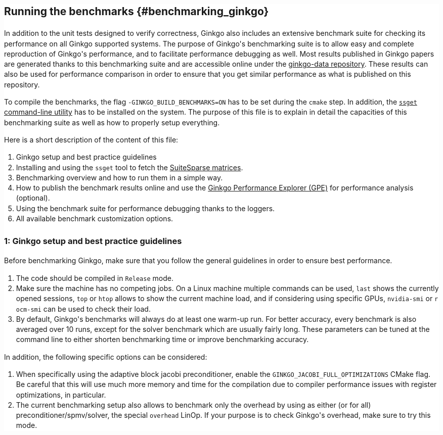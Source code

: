 Running the benchmarks                         {#benchmarking_ginkgo}
----------------------

In addition to the unit tests designed to verify correctness, Ginkgo also
includes an extensive benchmark suite for checking its performance on all Ginkgo
supported systems. The purpose of Ginkgo's benchmarking suite is to allow easy
and complete reproduction of Ginkgo's performance, and to facilitate performance
debugging as well. Most results published in Ginkgo papers are generated thanks
to this benchmarking suite and are accessible online under the [ginkgo-data
repository](https://github.com/ginkgo-project/ginkgo-data/). These results can
also be used for performance comparison in order to ensure that you get similar
performance as what is published on this repository.

To compile the benchmarks, the flag `-GINKGO_BUILD_BENCHMARKS=ON` has to be set
during the `cmake` step. In addition, the [`ssget` command-line
utility](https://github.com/ginkgo-project/ssget) has to be installed on the
system. The purpose of this file is to explain in detail the capacities of this
benchmarking suite as well as how to properly setup everything.

Here is a short description of the content of this file:
1. Ginkgo setup and best practice guidelines
2. Installing and using the `ssget` tool to fetch the [SuiteSparse
   matrices](https://sparse.tamu.edu/).
3. Benchmarking overview and how to run them in a simple way.
4. How to publish the benchmark results online and use the [Ginkgo Performance
   Explorer (GPE)](https://ginkgo-project.github.io/gpe/) for performance
   analysis (optional).
5. Using the benchmark suite for performance debugging thanks to the loggers.
6. All available benchmark customization options.


### 1: Ginkgo setup and best practice guidelines

Before benchmarking Ginkgo, make sure that you follow the general guidelines in
order to ensure best performance.

1. The code should be compiled in `Release` mode.
2. Make sure the machine has no competing jobs. On a Linux machine multiple
   commands can be used, `last` shows the currently opened sessions, `top` or
   `htop` allows to show the current machine load, and if considering using
   specific GPUs, `nvidia-smi` or `rocm-smi` can be used to check their load.
3. By default, Ginkgo's benchmarks will always do at least one warm-up run. For
   better accuracy, every benchmark is also averaged over 10 runs, except for
   the solver benchmark which are usually fairly long. These parameters can be
   tuned at the command line to either shorten benchmarking time or improve
   benchmarking accuracy.

In addition, the following specific options can be considered:
1. When specifically using the adaptive block jacobi preconditioner, enable
   the `GINKGO_JACOBI_FULL_OPTIMIZATIONS` CMake flag. Be careful that this will
   use much more memory and time for the compilation due to compiler performance
   issues with register optimizations, in particular.
2. The current benchmarking setup also allows to benchmark only the overhead by
   using as either (or for all) preconditioner/spmv/solver, the special
   `overhead` LinOp. If your purpose is to check Ginkgo's overhead, make sure to
   try this mode.
